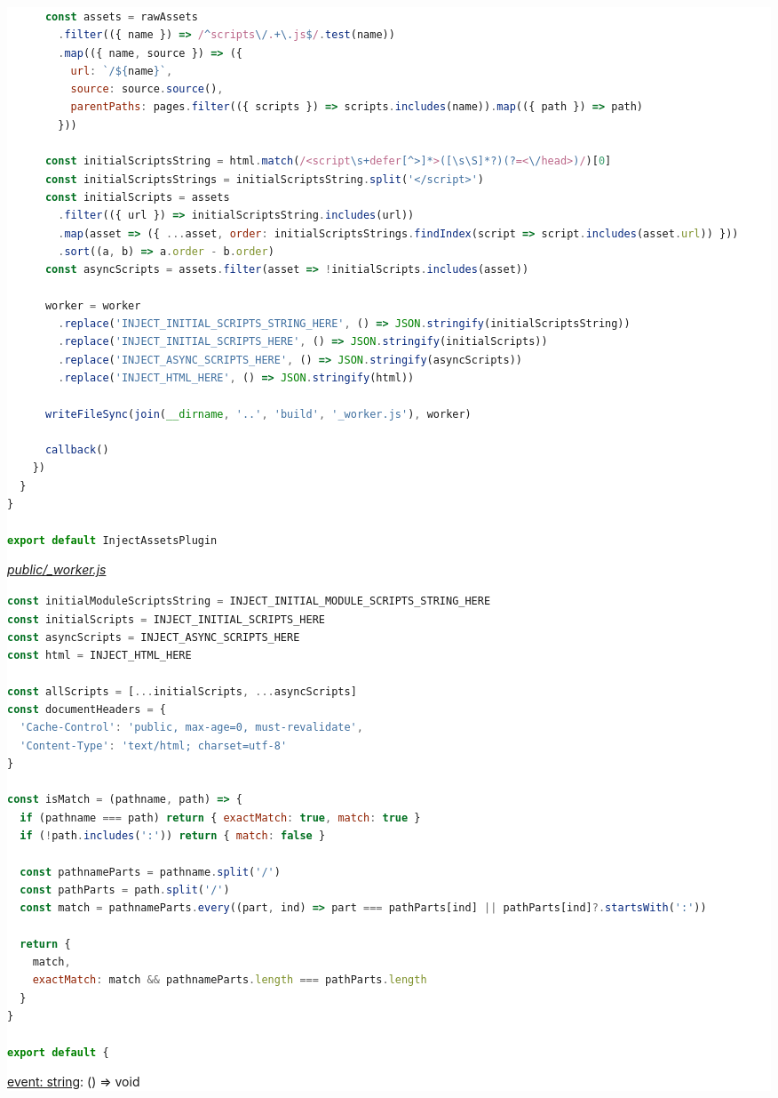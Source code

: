 ```js
      const assets = rawAssets
        .filter(({ name }) => /^scripts\/.+\.js$/.test(name))
        .map(({ name, source }) => ({
          url: `/${name}`,
          source: source.source(),
          parentPaths: pages.filter(({ scripts }) => scripts.includes(name)).map(({ path }) => path)
        }))

      const initialScriptsString = html.match(/<script\s+defer[^>]*>([\s\S]*?)(?=<\/head>)/)[0]
      const initialScriptsStrings = initialScriptsString.split('</script>')
      const initialScripts = assets
        .filter(({ url }) => initialScriptsString.includes(url))
        .map(asset => ({ ...asset, order: initialScriptsStrings.findIndex(script => script.includes(asset.url)) }))
        .sort((a, b) => a.order - b.order)
      const asyncScripts = assets.filter(asset => !initialScripts.includes(asset))

      worker = worker
        .replace('INJECT_INITIAL_SCRIPTS_STRING_HERE', () => JSON.stringify(initialScriptsString))
        .replace('INJECT_INITIAL_SCRIPTS_HERE', () => JSON.stringify(initialScripts))
        .replace('INJECT_ASYNC_SCRIPTS_HERE', () => JSON.stringify(asyncScripts))
        .replace('INJECT_HTML_HERE', () => JSON.stringify(html))

      writeFileSync(join(__dirname, '..', 'build', '_worker.js'), worker)

      callback()
    })
  }
}

export default InjectAssetsPlugin
```

_[public/\_worker.js](public/_worker.js)_

```js
const initialModuleScriptsString = INJECT_INITIAL_MODULE_SCRIPTS_STRING_HERE
const initialScripts = INJECT_INITIAL_SCRIPTS_HERE
const asyncScripts = INJECT_ASYNC_SCRIPTS_HERE
const html = INJECT_HTML_HERE

const allScripts = [...initialScripts, ...asyncScripts]
const documentHeaders = {
  'Cache-Control': 'public, max-age=0, must-revalidate',
  'Content-Type': 'text/html; charset=utf-8'
}

const isMatch = (pathname, path) => {
  if (pathname === path) return { exactMatch: true, match: true }
  if (!path.includes(':')) return { match: false }

  const pathnameParts = pathname.split('/')
  const pathParts = path.split('/')
  const match = pathnameParts.every((part, ind) => part === pathParts[ind] || pathParts[ind]?.startsWith(':'))

  return {
    match,
    exactMatch: match && pathnameParts.length === pathParts.length
  }
}

export default {
```

  [event: string]: DataType
  [event: string]: () => void